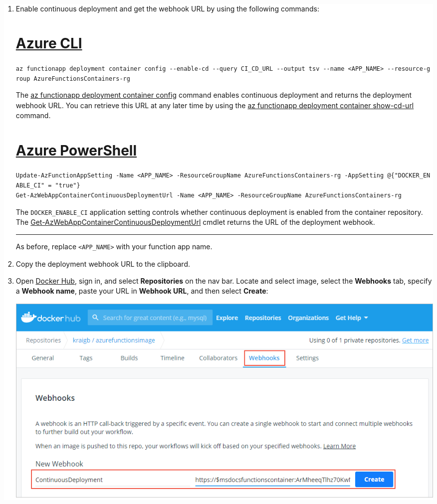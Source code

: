 1. Enable continuous deployment and get the webhook URL by using the following commands:

    # [Azure CLI](#tab/azure-cli)
    ```azurecli
    az functionapp deployment container config --enable-cd --query CI_CD_URL --output tsv --name <APP_NAME> --resource-group AzureFunctionsContainers-rg
    ```
    
    The [az functionapp deployment container config](/cli/azure/functionapp/deployment/container#az_functionapp_deployment_container_config) command enables continuous deployment and returns the deployment webhook URL. You can retrieve this URL at any later time by using the [az functionapp deployment container show-cd-url](/cli/azure/functionapp/deployment/container#az_functionapp_deployment_container_show_cd_url) command.

    # [Azure PowerShell](#tab/azure-powershell)
    ```azurepowershell
    Update-AzFunctionAppSetting -Name <APP_NAME> -ResourceGroupName AzureFunctionsContainers-rg -AppSetting @{"DOCKER_ENABLE_CI" = "true"}
    Get-AzWebAppContainerContinuousDeploymentUrl -Name <APP_NAME> -ResourceGroupName AzureFunctionsContainers-rg
    ```
    
    The `DOCKER_ENABLE_CI` application setting controls whether continuous deployment is enabled from the container repository.  The [Get-AzWebAppContainerContinuousDeploymentUrl](/powershell/module/az.websites/get-azwebappcontainercontinuousdeploymenturl) cmdlet returns the URL of the deployment webhook.

    ---    

    As before, replace `<APP_NAME>` with your function app name. 

1. Copy the deployment webhook URL to the clipboard.

1. Open [Docker Hub](https://hub.docker.com/), sign in, and select **Repositories** on the nav bar. Locate and select image, select the **Webhooks** tab, specify a **Webhook name**, paste your URL in **Webhook URL**, and then select **Create**:

    ![Add the webhook in your DockerHub repo](./media/functions-create-function-linux-custom-image/dockerhub-set-continuous-webhook.png)  
